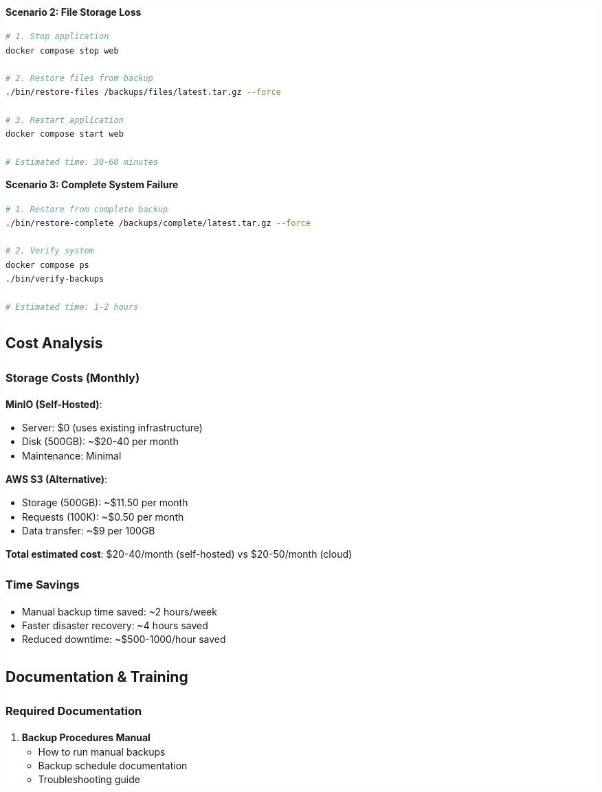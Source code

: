 **Scenario 2: File Storage Loss**
```bash
# 1. Stop application
docker compose stop web

# 2. Restore files from backup
./bin/restore-files /backups/files/latest.tar.gz --force

# 3. Restart application
docker compose start web

# Estimated time: 30-60 minutes
```

**Scenario 3: Complete System Failure**
```bash
# 1. Restore from complete backup
./bin/restore-complete /backups/complete/latest.tar.gz --force

# 2. Verify system
docker compose ps
./bin/verify-backups

# Estimated time: 1-2 hours
```

## Cost Analysis

### Storage Costs (Monthly)

**MinIO (Self-Hosted)**:
- Server: $0 (uses existing infrastructure)
- Disk (500GB): ~$20-40 per month
- Maintenance: Minimal

**AWS S3 (Alternative)**:
- Storage (500GB): ~$11.50 per month
- Requests (100K): ~$0.50 per month
- Data transfer: ~$9 per 100GB

**Total estimated cost**: $20-40/month (self-hosted) vs $20-50/month (cloud)

### Time Savings

- Manual backup time saved: ~2 hours/week
- Faster disaster recovery: ~4 hours saved
- Reduced downtime: ~$500-1000/hour saved

## Documentation & Training

### Required Documentation

1. **Backup Procedures Manual**
   - How to run manual backups
   - Backup schedule documentation
   - Troubleshooting guide
